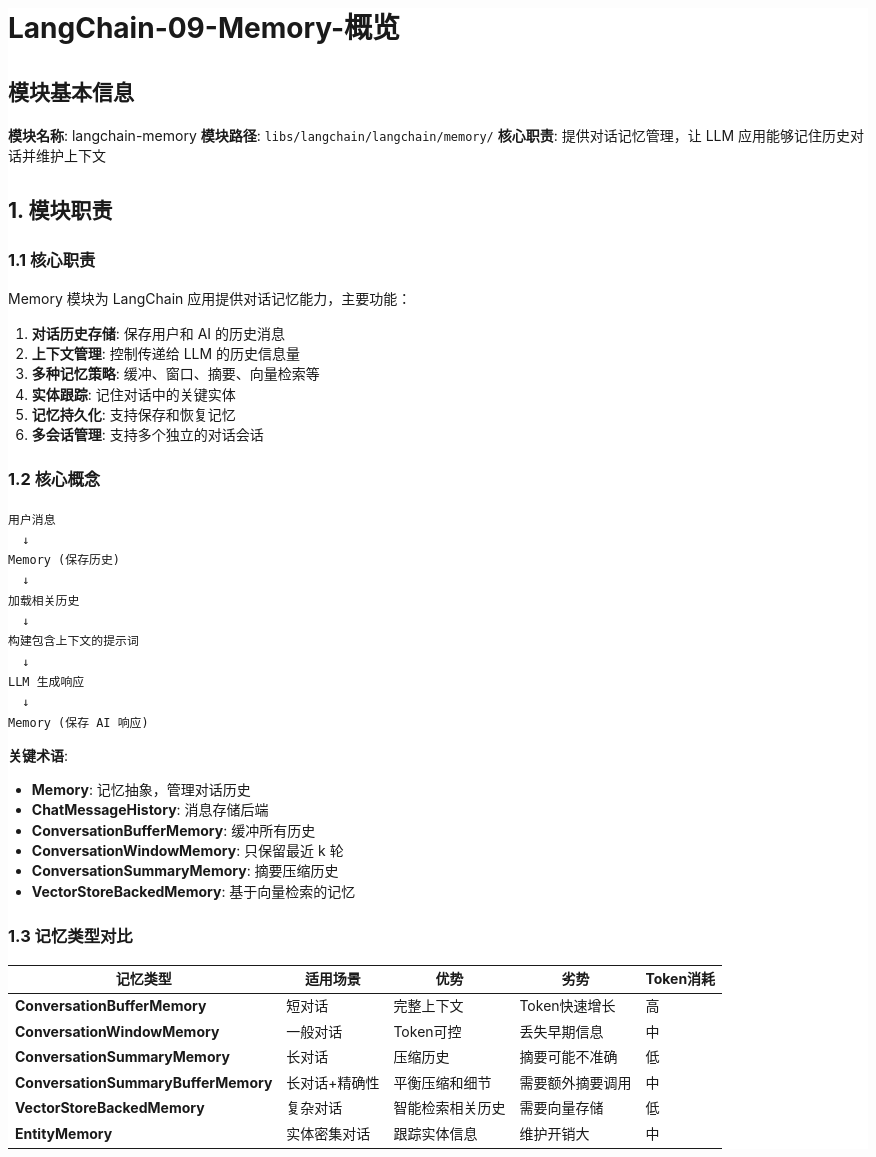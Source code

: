 # LangChain-09-Memory-概览

## 模块基本信息

**模块名称**: langchain-memory
**模块路径**: `libs/langchain/langchain/memory/`
**核心职责**: 提供对话记忆管理，让 LLM 应用能够记住历史对话并维护上下文

## 1. 模块职责

### 1.1 核心职责

Memory 模块为 LangChain 应用提供对话记忆能力，主要功能：

1. **对话历史存储**: 保存用户和 AI 的历史消息
2. **上下文管理**: 控制传递给 LLM 的历史信息量
3. **多种记忆策略**: 缓冲、窗口、摘要、向量检索等
4. **实体跟踪**: 记住对话中的关键实体
5. **记忆持久化**: 支持保存和恢复记忆
6. **多会话管理**: 支持多个独立的对话会话

### 1.2 核心概念

```
用户消息
  ↓
Memory (保存历史)
  ↓
加载相关历史
  ↓
构建包含上下文的提示词
  ↓
LLM 生成响应
  ↓
Memory (保存 AI 响应)
```

**关键术语**:
- **Memory**: 记忆抽象，管理对话历史
- **ChatMessageHistory**: 消息存储后端
- **ConversationBufferMemory**: 缓冲所有历史
- **ConversationWindowMemory**: 只保留最近 k 轮
- **ConversationSummaryMemory**: 摘要压缩历史
- **VectorStoreBackedMemory**: 基于向量检索的记忆

### 1.3 记忆类型对比

| 记忆类型 | 适用场景 | 优势 | 劣势 | Token消耗 |
|---------|---------|------|------|----------|
| **ConversationBufferMemory** | 短对话 | 完整上下文 | Token快速增长 | 高 |
| **ConversationWindowMemory** | 一般对话 | Token可控 | 丢失早期信息 | 中 |
| **ConversationSummaryMemory** | 长对话 | 压缩历史 | 摘要可能不准确 | 低 |
| **ConversationSummaryBufferMemory** | 长对话+精确性 | 平衡压缩和细节 | 需要额外摘要调用 | 中 |
| **VectorStoreBackedMemory** | 复杂对话 | 智能检索相关历史 | 需要向量存储 | 低 |
| **EntityMemory** | 实体密集对话 | 跟踪实体信息 | 维护开销大 | 中 |

